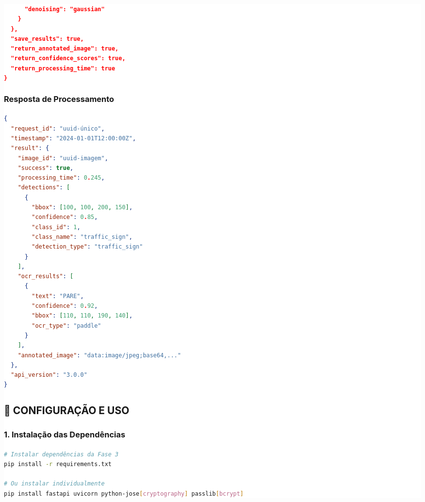 ```json
      "denoising": "gaussian"
    }
  },
  "save_results": true,
  "return_annotated_image": true,
  "return_confidence_scores": true,
  "return_processing_time": true
}
```

### **Resposta de Processamento**
```json
{
  "request_id": "uuid-único",
  "timestamp": "2024-01-01T12:00:00Z",
  "result": {
    "image_id": "uuid-imagem",
    "success": true,
    "processing_time": 0.245,
    "detections": [
      {
        "bbox": [100, 100, 200, 150],
        "confidence": 0.85,
        "class_id": 1,
        "class_name": "traffic_sign",
        "detection_type": "traffic_sign"
      }
    ],
    "ocr_results": [
      {
        "text": "PARE",
        "confidence": 0.92,
        "bbox": [110, 110, 190, 140],
        "ocr_type": "paddle"
      }
    ],
    "annotated_image": "data:image/jpeg;base64,..."
  },
  "api_version": "3.0.0"
}
```

## 🔧 **CONFIGURAÇÃO E USO**

### **1. Instalação das Dependências**

```bash
# Instalar dependências da Fase 3
pip install -r requirements.txt

# Ou instalar individualmente
pip install fastapi uvicorn python-jose[cryptography] passlib[bcrypt]
```
